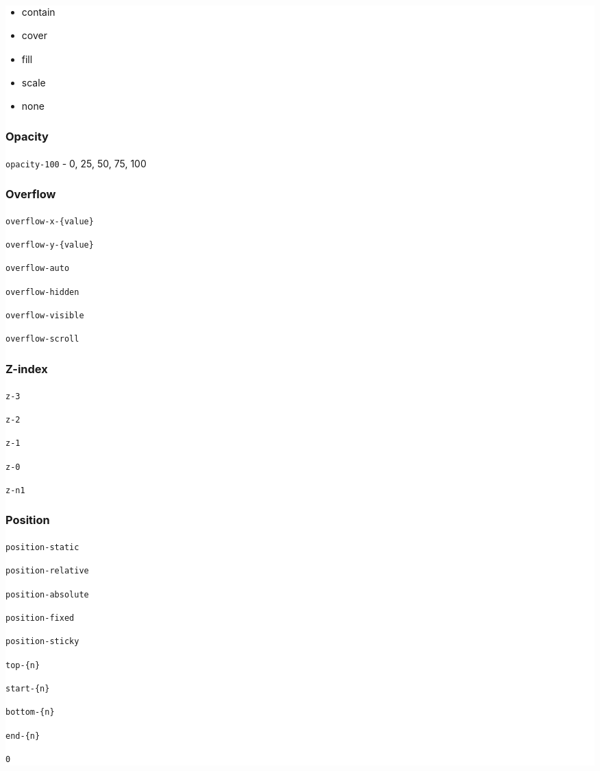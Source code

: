  - contain

 - cover

 - fill

 - scale

 - none


### Opacity

`opacity-100` - 0, 25, 50, 75, 100

### Overflow

`overflow-x-{value}`

`overflow-y-{value}`

`overflow-auto`

`overflow-hidden`

`overflow-visible`

`overflow-scroll`

### Z-index

`z-3`

`z-2`

`z-1`

`z-0`

`z-n1`

### Position

`position-static`

`position-relative`

`position-absolute`

`position-fixed`

`position-sticky`


`top-{n}`

`start-{n}`

`bottom-{n}`

`end-{n}`

`0`
